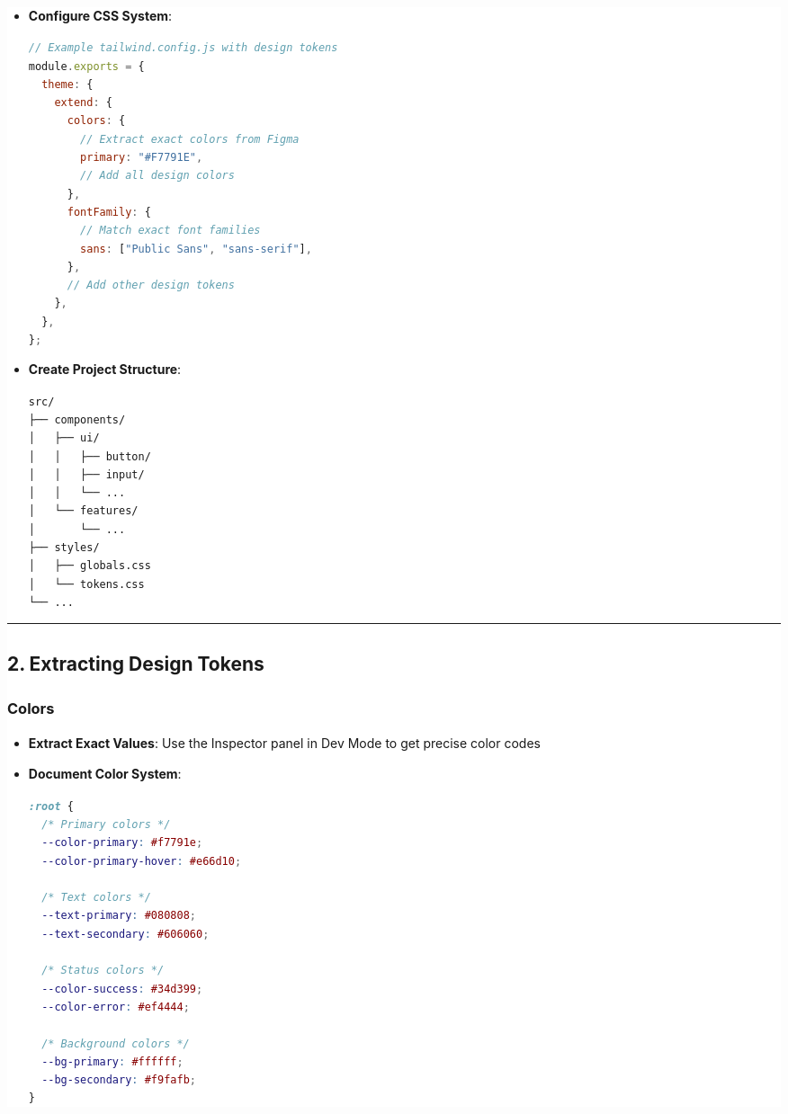 - **Configure CSS System**:

  ```js
  // Example tailwind.config.js with design tokens
  module.exports = {
    theme: {
      extend: {
        colors: {
          // Extract exact colors from Figma
          primary: "#F7791E",
          // Add all design colors
        },
        fontFamily: {
          // Match exact font families
          sans: ["Public Sans", "sans-serif"],
        },
        // Add other design tokens
      },
    },
  };
  ```

- **Create Project Structure**:
  ```
  src/
  ├── components/
  │   ├── ui/
  │   │   ├── button/
  │   │   ├── input/
  │   │   └── ...
  │   └── features/
  │       └── ...
  ├── styles/
  │   ├── globals.css
  │   └── tokens.css
  └── ...
  ```

---

## 2. Extracting Design Tokens

### Colors

- **Extract Exact Values**: Use the Inspector panel in Dev Mode to get precise color codes
- **Document Color System**:

  ```css
  :root {
    /* Primary colors */
    --color-primary: #f7791e;
    --color-primary-hover: #e66d10;

    /* Text colors */
    --text-primary: #080808;
    --text-secondary: #606060;

    /* Status colors */
    --color-success: #34d399;
    --color-error: #ef4444;

    /* Background colors */
    --bg-primary: #ffffff;
    --bg-secondary: #f9fafb;
  }
  ```